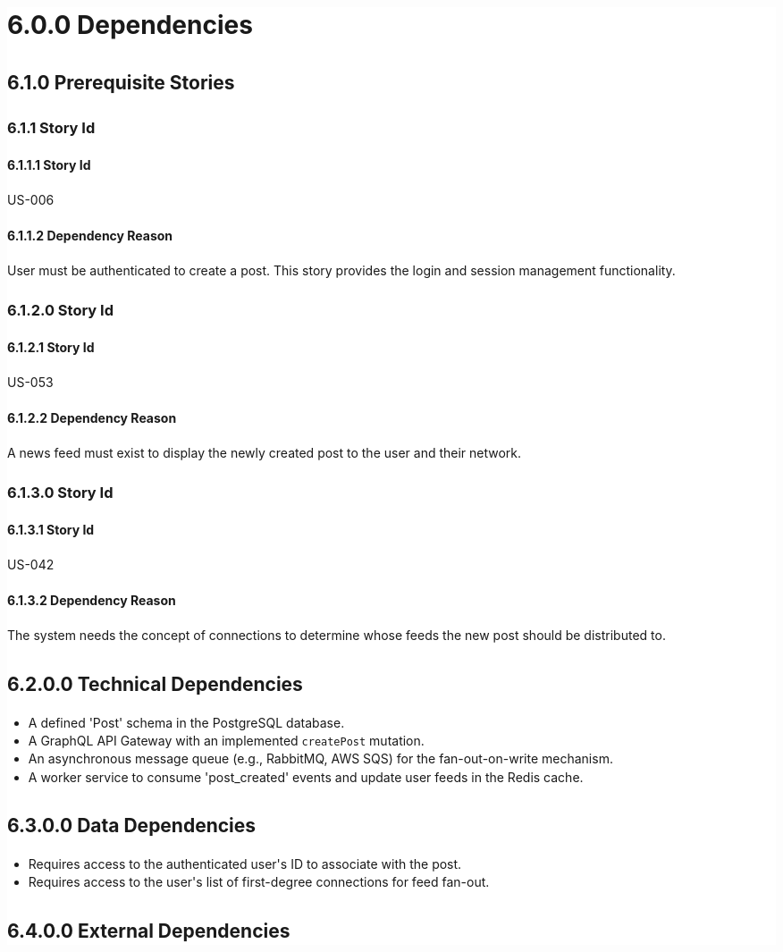 # 6.0.0 Dependencies

## 6.1.0 Prerequisite Stories

### 6.1.1 Story Id

#### 6.1.1.1 Story Id

US-006

#### 6.1.1.2 Dependency Reason

User must be authenticated to create a post. This story provides the login and session management functionality.

### 6.1.2.0 Story Id

#### 6.1.2.1 Story Id

US-053

#### 6.1.2.2 Dependency Reason

A news feed must exist to display the newly created post to the user and their network.

### 6.1.3.0 Story Id

#### 6.1.3.1 Story Id

US-042

#### 6.1.3.2 Dependency Reason

The system needs the concept of connections to determine whose feeds the new post should be distributed to.

## 6.2.0.0 Technical Dependencies

- A defined 'Post' schema in the PostgreSQL database.
- A GraphQL API Gateway with an implemented `createPost` mutation.
- An asynchronous message queue (e.g., RabbitMQ, AWS SQS) for the fan-out-on-write mechanism.
- A worker service to consume 'post_created' events and update user feeds in the Redis cache.

## 6.3.0.0 Data Dependencies

- Requires access to the authenticated user's ID to associate with the post.
- Requires access to the user's list of first-degree connections for feed fan-out.

## 6.4.0.0 External Dependencies
